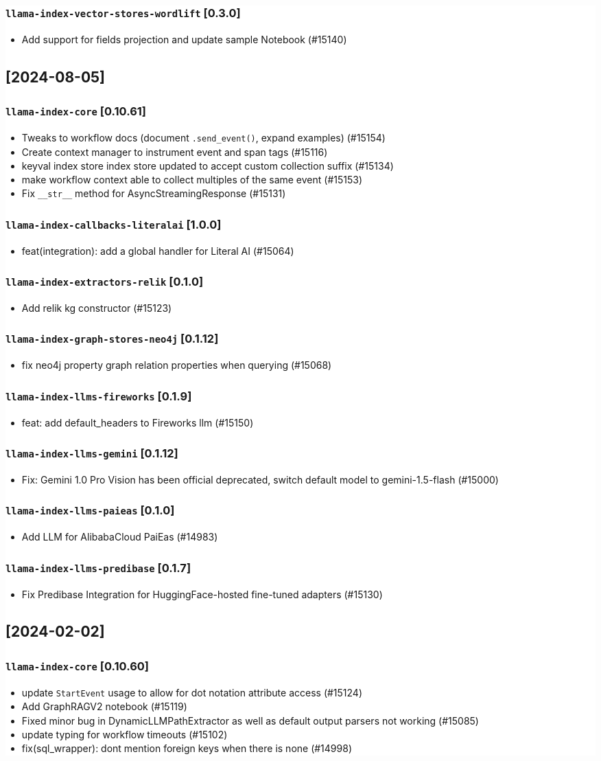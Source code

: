 ### `llama-index-vector-stores-wordlift` [0.3.0]

- Add support for fields projection and update sample Notebook (#15140)

## [2024-08-05]

### `llama-index-core` [0.10.61]

- Tweaks to workflow docs (document `.send_event()`, expand examples) (#15154)
- Create context manager to instrument event and span tags (#15116)
- keyval index store index store updated to accept custom collection suffix (#15134)
- make workflow context able to collect multiples of the same event (#15153)
- Fix `__str__` method for AsyncStreamingResponse (#15131)

### `llama-index-callbacks-literalai` [1.0.0]

- feat(integration): add a global handler for Literal AI (#15064)

### `llama-index-extractors-relik` [0.1.0]

- Add relik kg constructor (#15123)

### `llama-index-graph-stores-neo4j` [0.1.12]

- fix neo4j property graph relation properties when querying (#15068)

### `llama-index-llms-fireworks` [0.1.9]

- feat: add default_headers to Fireworks llm (#15150)

### `llama-index-llms-gemini` [0.1.12]

- Fix: Gemini 1.0 Pro Vision has been official deprecated, switch default model to gemini-1.5-flash (#15000)

### `llama-index-llms-paieas` [0.1.0]

- Add LLM for AlibabaCloud PaiEas (#14983)

### `llama-index-llms-predibase` [0.1.7]

- Fix Predibase Integration for HuggingFace-hosted fine-tuned adapters (#15130)

## [2024-02-02]

### `llama-index-core` [0.10.60]

- update `StartEvent` usage to allow for dot notation attribute access (#15124)
- Add GraphRAGV2 notebook (#15119)
- Fixed minor bug in DynamicLLMPathExtractor as well as default output parsers not working (#15085)
- update typing for workflow timeouts (#15102)
- fix(sql_wrapper): dont mention foreign keys when there is none (#14998)
